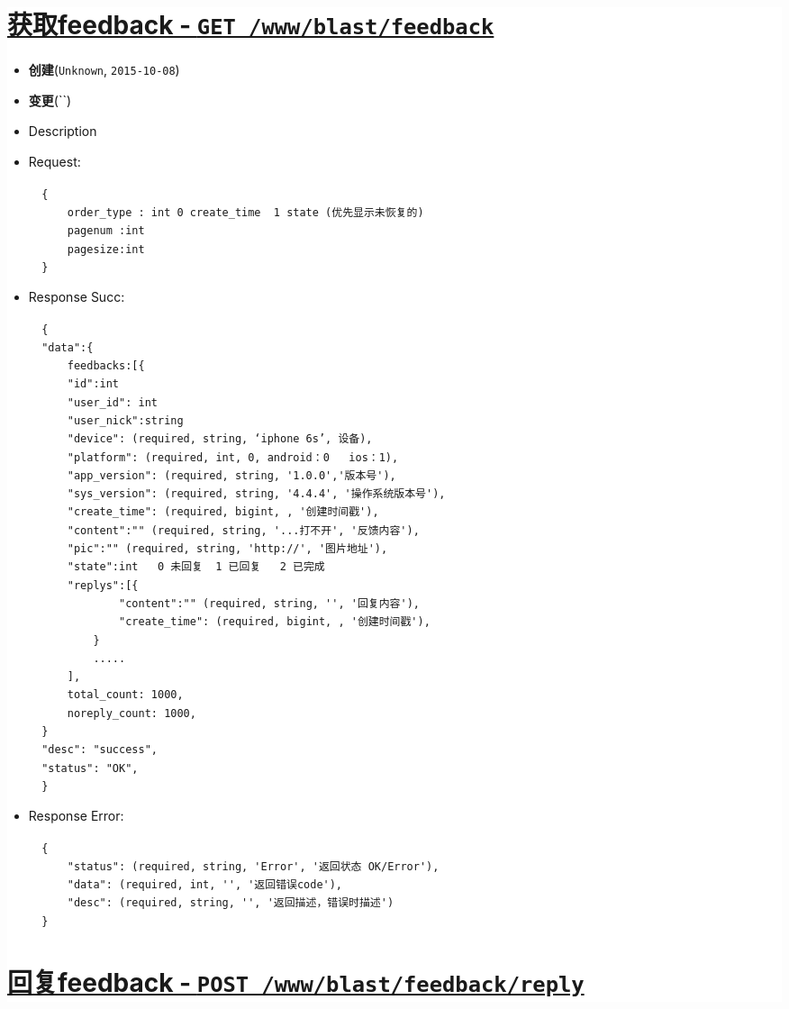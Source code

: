 # [获取feedback - `GET /www/blast/feedback`](#)  

+ **创建**(`Unknown`, `2015-10-08`)
+ **变更**(``)

+ Description

+ Request:

		{
			order_type : int 0 create_time  1 state (优先显示未恢复的)
			pagenum :int
			pagesize:int
		}

+ Response Succ:

		{
		"data":{ 
			feedbacks:[{
			"id":int
			"user_id": int
			"user_nick":string
	        "device": (required, string, ‘iphone 6s’, 设备),
	        "platform": (required, int, 0, android：0   ios：1),
	        "app_version": (required, string, '1.0.0','版本号'),
	        "sys_version": (required, string, '4.4.4', '操作系统版本号'),
	        "create_time": (required, bigint, , '创建时间戳'),
			"content":"" (required, string, '...打不开', '反馈内容'),
			"pic":"" (required, string, 'http://', '图片地址'),
			"state":int   0 未回复  1 已回复   2 已完成
			"replys":[{
					"content":"" (required, string, '', '回复内容'),
	        		"create_time": (required, bigint, , '创建时间戳'),
				}
				.....
			],
			total_count: 1000,
			noreply_count: 1000,
		}
    	"desc": "success",
    	"status": "OK",
    	}

+ Response Error:

		{
			"status": (required, string, 'Error', '返回状态 OK/Error'),
			"data": (required, int, '', '返回错误code'),
			"desc": (required, string, '', '返回描述，错误时描述')
		}
		
# [回复feedback - `POST /www/blast/feedback/reply`](#)  
